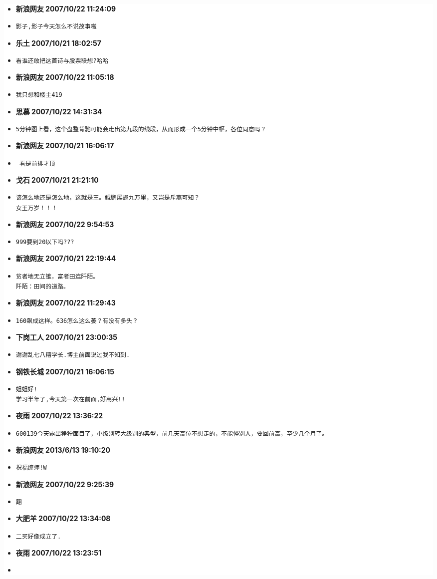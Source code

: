   ```
  ```
- **新浪网友 2007/10/22 11:24:09**
- ```
  影子,影子今天怎么不说故事啦
  ```
- **乐土 2007/10/21 18:02:57**
- ```
  看谁还敢把这首诗与股票联想?哈哈
  ```
- **新浪网友 2007/10/22 11:05:18**
- ```
  我只想和楼主419
  ```
- **思慕 2007/10/22 14:31:34**
- ```
  5分钟图上看，这个盘整背驰可能会走出第九段的线段，从而形成一个5分钟中枢，各位同意吗？
  ```
- **新浪网友 2007/10/21 16:06:17**
- ```
   看是前排才顶
  ```
- **戈石 2007/10/21 21:21:10**
- ```
  该怎么地还是怎么地，这就是王。鲲鹏展翅九万里，又岂是斥燕可知？
  女王万岁！！！
  ```
- **新浪网友 2007/10/22 9:54:53**
- ```
  999要到20以下吗???
  ```
- **新浪网友 2007/10/21 22:19:44**
- ```
  贫者地无立锥，富者田连阡陌。
  阡陌：田间的道路。
  ```
- **新浪网友 2007/10/22 11:29:43**
- ```
  160飙成这样。636怎么这么萎？有没有多头？
  ```
- **下岗工人 2007/10/21 23:00:35**
- ```
  谢谢乱七八糟学长.博主前面说过我不知到.
  ```
- **钢铁长城 2007/10/21 16:06:15**
- ```
  姐姐好!
  学习半年了,今天第一次在前面,好高兴!!
  ```
- **夜雨 2007/10/22 13:36:22**
- ```
  600139今天露出狰狞面目了，小级别转大级别的典型，前几天高位不想走的，不能怪别人，要回前高，至少几个月了。
  ```
- **新浪网友 2013/6/13 19:10:20**
- ```
  祝福缠师!W
  ```
- **新浪网友 2007/10/22 9:25:39**
- ```
  翻
  ```
- **大肥羊 2007/10/22 13:34:08**
- ```
  二买好像成立了.
  ```
- **夜雨 2007/10/22 13:23:51**
- ```
  ```